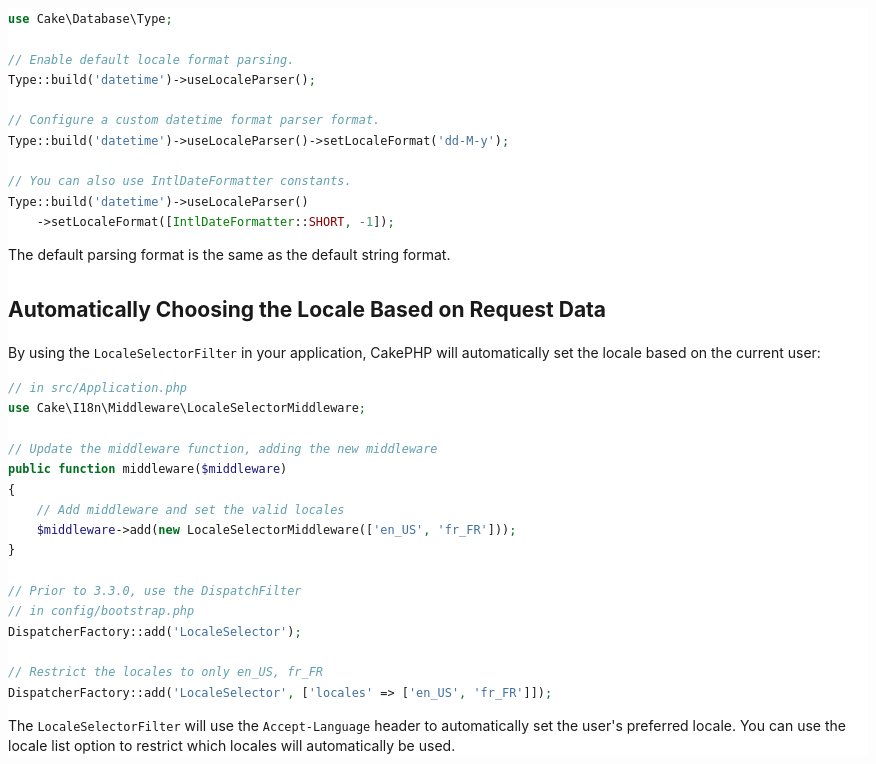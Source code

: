 ``` php
use Cake\Database\Type;

// Enable default locale format parsing.
Type::build('datetime')->useLocaleParser();

// Configure a custom datetime format parser format.
Type::build('datetime')->useLocaleParser()->setLocaleFormat('dd-M-y');

// You can also use IntlDateFormatter constants.
Type::build('datetime')->useLocaleParser()
    ->setLocaleFormat([IntlDateFormatter::SHORT, -1]);
```

The default parsing format is the same as the default string format.

## Automatically Choosing the Locale Based on Request Data

By using the `LocaleSelectorFilter` in your application, CakePHP will
automatically set the locale based on the current user:

``` php
// in src/Application.php
use Cake\I18n\Middleware\LocaleSelectorMiddleware;

// Update the middleware function, adding the new middleware
public function middleware($middleware)
{
    // Add middleware and set the valid locales
    $middleware->add(new LocaleSelectorMiddleware(['en_US', 'fr_FR']));
}

// Prior to 3.3.0, use the DispatchFilter
// in config/bootstrap.php
DispatcherFactory::add('LocaleSelector');

// Restrict the locales to only en_US, fr_FR
DispatcherFactory::add('LocaleSelector', ['locales' => ['en_US', 'fr_FR']]);
```

The `LocaleSelectorFilter` will use the `Accept-Language` header to
automatically set the user's preferred locale. You can use the locale list
option to restrict which locales will automatically be used.
